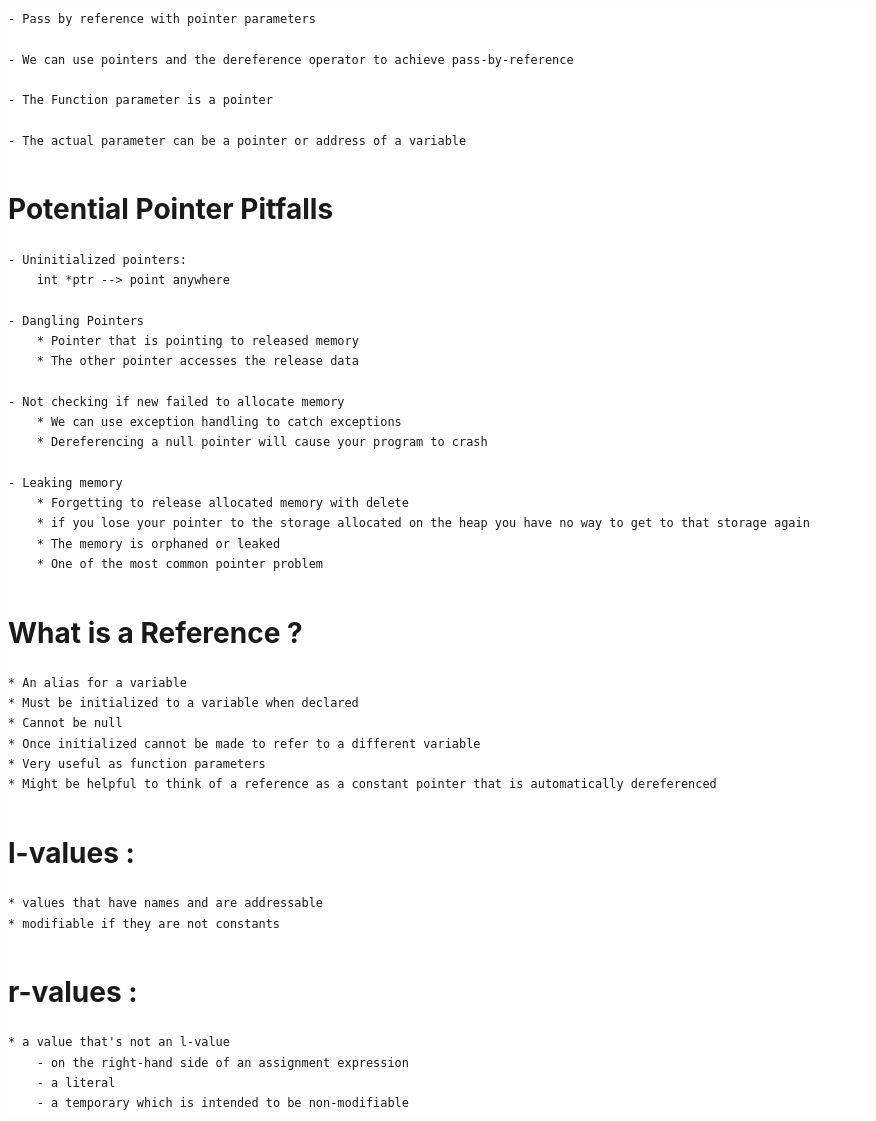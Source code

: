     - Pass by reference with pointer parameters

    - We can use pointers and the dereference operator to achieve pass-by-reference

    - The Function parameter is a pointer

    - The actual parameter can be a pointer or address of a variable

# Potential Pointer Pitfalls

    - Uninitialized pointers:
        int *ptr --> point anywhere

    - Dangling Pointers
        * Pointer that is pointing to released memory
        * The other pointer accesses the release data

    - Not checking if new failed to allocate memory
        * We can use exception handling to catch exceptions
        * Dereferencing a null pointer will cause your program to crash

    - Leaking memory
        * Forgetting to release allocated memory with delete
        * if you lose your pointer to the storage allocated on the heap you have no way to get to that storage again
        * The memory is orphaned or leaked
        * One of the most common pointer problem

# What is a Reference ?

    * An alias for a variable
    * Must be initialized to a variable when declared
    * Cannot be null
    * Once initialized cannot be made to refer to a different variable
    * Very useful as function parameters
    * Might be helpful to think of a reference as a constant pointer that is automatically dereferenced

# l-values :

    * values that have names and are addressable
    * modifiable if they are not constants

# r-values :

    * a value that's not an l-value
        - on the right-hand side of an assignment expression
        - a literal
        - a temporary which is intended to be non-modifiable
